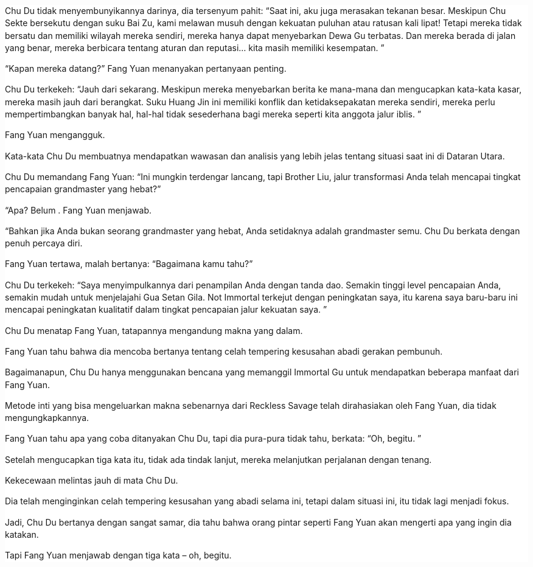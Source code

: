 Chu Du tidak menyembunyikannya darinya, dia tersenyum pahit: “Saat ini, aku juga merasakan tekanan besar. Meskipun Chu Sekte bersekutu dengan suku Bai Zu, kami melawan musuh dengan kekuatan puluhan atau ratusan kali lipat! Tetapi mereka tidak bersatu dan memiliki wilayah mereka sendiri, mereka hanya dapat menyebarkan Dewa Gu terbatas. Dan mereka berada di jalan yang benar, mereka berbicara tentang aturan dan reputasi… kita masih memiliki kesempatan. ”

“Kapan mereka datang?” Fang Yuan menanyakan pertanyaan penting.

Chu Du terkekeh: “Jauh dari sekarang. Meskipun mereka menyebarkan berita ke mana-mana dan mengucapkan kata-kata kasar, mereka masih jauh dari berangkat. Suku Huang Jin ini memiliki konflik dan ketidaksepakatan mereka sendiri, mereka perlu mempertimbangkan banyak hal, hal-hal tidak sesederhana bagi mereka seperti kita anggota jalur iblis. ”

Fang Yuan mengangguk.

Kata-kata Chu Du membuatnya mendapatkan wawasan dan analisis yang lebih jelas tentang situasi saat ini di Dataran Utara.

Chu Du memandang Fang Yuan: “Ini mungkin terdengar lancang, tapi Brother Liu, jalur transformasi Anda telah mencapai tingkat pencapaian grandmaster yang hebat?”

“Apa? Belum . Fang Yuan menjawab.

“Bahkan jika Anda bukan seorang grandmaster yang hebat, Anda setidaknya adalah grandmaster semu. Chu Du berkata dengan penuh percaya diri.

Fang Yuan tertawa, malah bertanya: “Bagaimana kamu tahu?”

Chu Du terkekeh: “Saya menyimpulkannya dari penampilan Anda dengan tanda dao. Semakin tinggi level pencapaian Anda, semakin mudah untuk menjelajahi Gua Setan Gila. Not Immortal terkejut dengan peningkatan saya, itu karena saya baru-baru ini mencapai peningkatan kualitatif dalam tingkat pencapaian jalur kekuatan saya. ”

Chu Du menatap Fang Yuan, tatapannya mengandung makna yang dalam.

Fang Yuan tahu bahwa dia mencoba bertanya tentang celah tempering kesusahan abadi gerakan pembunuh.

Bagaimanapun, Chu Du hanya menggunakan bencana yang memanggil Immortal Gu untuk mendapatkan beberapa manfaat dari Fang Yuan.

Metode inti yang bisa mengeluarkan makna sebenarnya dari Reckless Savage telah dirahasiakan oleh Fang Yuan, dia tidak mengungkapkannya.

Fang Yuan tahu apa yang coba ditanyakan Chu Du, tapi dia pura-pura tidak tahu, berkata: “Oh, begitu. ”



Setelah mengucapkan tiga kata itu, tidak ada tindak lanjut, mereka melanjutkan perjalanan dengan tenang.

Kekecewaan melintas jauh di mata Chu Du.

Dia telah menginginkan celah tempering kesusahan yang abadi selama ini, tetapi dalam situasi ini, itu tidak lagi menjadi fokus.

Jadi, Chu Du bertanya dengan sangat samar, dia tahu bahwa orang pintar seperti Fang Yuan akan mengerti apa yang ingin dia katakan.

Tapi Fang Yuan menjawab dengan tiga kata – oh, begitu.
